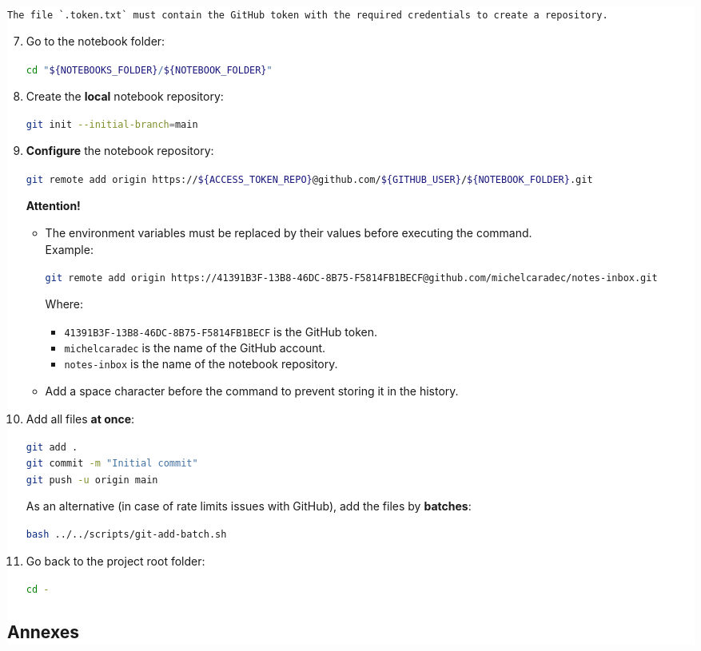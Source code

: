     The file `.token.txt` must contain the GitHub token with the required credentials to create a repository.

7. Go to the notebook folder:

    ```bash
    cd "${NOTEBOOKS_FOLDER}/${NOTEBOOK_FOLDER}"
    ```

8. Create the **local** notebook repository:

    ```bash
    git init --initial-branch=main
    ```

9. **Configure** the notebook repository:

    ```bash
    git remote add origin https://${ACCESS_TOKEN_REPO}@github.com/${GITHUB_USER}/${NOTEBOOK_FOLDER}.git
    ```

    **Attention!**

    - The environment variables must be replaced by their values before executing the command.  
        Example:

        ```bash
        git remote add origin https://41391B3F-13B8-46DC-8B75-F5814FB1BECF@github.com/michelcaradec/notes-inbox.git
        ```

        Where:

        - `41391B3F-13B8-46DC-8B75-F5814FB1BECF` is the GitHub token.
        - `michelcaradec` is the name of the GitHub account.
        - `notes-inbox` is the name of the notebook repository.

    - Add a space character before the command to prevent storing it in the history.

10. Add all files **at once**:

    ```bash
    git add .
    git commit -m "Initial commit"
    git push -u origin main
    ```

    As an alternative (in case of rate limits issues with GitHub), add the files by **batches**:

    ```bash
    bash ../../scripts/git-add-batch.sh
    ```

11. Go back to the project root folder:

    ```bash
    cd -
    ```

## Annexes
